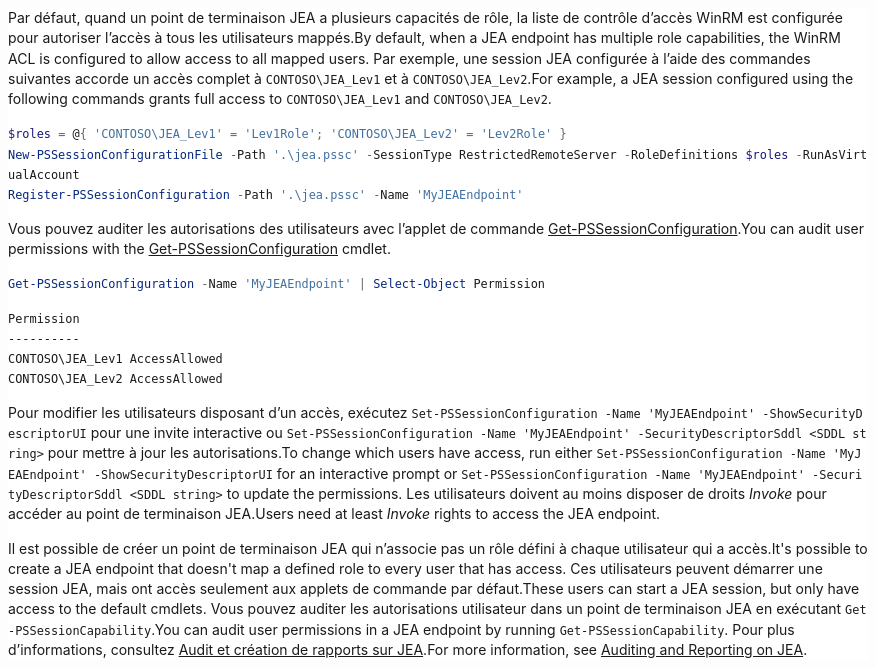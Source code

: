 <span data-ttu-id="b3a5c-177">Par défaut, quand un point de terminaison JEA a plusieurs capacités de rôle, la liste de contrôle d’accès WinRM est configurée pour autoriser l’accès à tous les utilisateurs mappés.</span><span class="sxs-lookup"><span data-stu-id="b3a5c-177">By default, when a JEA endpoint has multiple role capabilities, the WinRM ACL is configured to allow access to all mapped users.</span></span> <span data-ttu-id="b3a5c-178">Par exemple, une session JEA configurée à l’aide des commandes suivantes accorde un accès complet à `CONTOSO\JEA_Lev1` et à `CONTOSO\JEA_Lev2`.</span><span class="sxs-lookup"><span data-stu-id="b3a5c-178">For example, a JEA session configured using the following commands grants full access to `CONTOSO\JEA_Lev1` and `CONTOSO\JEA_Lev2`.</span></span>

```powershell
$roles = @{ 'CONTOSO\JEA_Lev1' = 'Lev1Role'; 'CONTOSO\JEA_Lev2' = 'Lev2Role' }
New-PSSessionConfigurationFile -Path '.\jea.pssc' -SessionType RestrictedRemoteServer -RoleDefinitions $roles -RunAsVirtualAccount
Register-PSSessionConfiguration -Path '.\jea.pssc' -Name 'MyJEAEndpoint'
```

<span data-ttu-id="b3a5c-179">Vous pouvez auditer les autorisations des utilisateurs avec l’applet de commande [Get-PSSessionConfiguration](/powershell/module/microsoft.powershell.core/get-pssessionconfiguration).</span><span class="sxs-lookup"><span data-stu-id="b3a5c-179">You can audit user permissions with the [Get-PSSessionConfiguration](/powershell/module/microsoft.powershell.core/get-pssessionconfiguration) cmdlet.</span></span>

```powershell
Get-PSSessionConfiguration -Name 'MyJEAEndpoint' | Select-Object Permission
```

```Output
Permission
----------
CONTOSO\JEA_Lev1 AccessAllowed
CONTOSO\JEA_Lev2 AccessAllowed
```

<span data-ttu-id="b3a5c-180">Pour modifier les utilisateurs disposant d’un accès, exécutez `Set-PSSessionConfiguration -Name 'MyJEAEndpoint' -ShowSecurityDescriptorUI` pour une invite interactive ou `Set-PSSessionConfiguration -Name 'MyJEAEndpoint' -SecurityDescriptorSddl <SDDL string>` pour mettre à jour les autorisations.</span><span class="sxs-lookup"><span data-stu-id="b3a5c-180">To change which users have access, run either `Set-PSSessionConfiguration -Name 'MyJEAEndpoint' -ShowSecurityDescriptorUI` for an interactive prompt or `Set-PSSessionConfiguration -Name 'MyJEAEndpoint' -SecurityDescriptorSddl <SDDL string>` to update the permissions.</span></span> <span data-ttu-id="b3a5c-181">Les utilisateurs doivent au moins disposer de droits *Invoke* pour accéder au point de terminaison JEA.</span><span class="sxs-lookup"><span data-stu-id="b3a5c-181">Users need at least *Invoke* rights to access the JEA endpoint.</span></span>

<span data-ttu-id="b3a5c-182">Il est possible de créer un point de terminaison JEA qui n’associe pas un rôle défini à chaque utilisateur qui a accès.</span><span class="sxs-lookup"><span data-stu-id="b3a5c-182">It's possible to create a JEA endpoint that doesn't map a defined role to every user that has access.</span></span> <span data-ttu-id="b3a5c-183">Ces utilisateurs peuvent démarrer une session JEA, mais ont accès seulement aux applets de commande par défaut.</span><span class="sxs-lookup"><span data-stu-id="b3a5c-183">These users can start a JEA session, but only have access to the default cmdlets.</span></span> <span data-ttu-id="b3a5c-184">Vous pouvez auditer les autorisations utilisateur dans un point de terminaison JEA en exécutant `Get-PSSessionCapability`.</span><span class="sxs-lookup"><span data-stu-id="b3a5c-184">You can audit user permissions in a JEA endpoint by running `Get-PSSessionCapability`.</span></span> <span data-ttu-id="b3a5c-185">Pour plus d’informations, consultez [Audit et création de rapports sur JEA](audit-and-report.md).</span><span class="sxs-lookup"><span data-stu-id="b3a5c-185">For more information, see [Auditing and Reporting on JEA](audit-and-report.md).</span></span>
